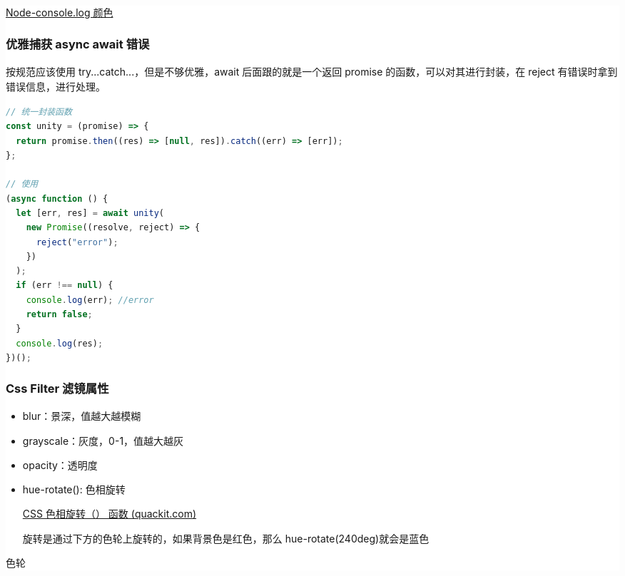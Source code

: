 [Node-console.log 颜色](../Node-console.log%E9%A2%9C%E8%89%B2/index.md)

### 优雅捕获 async await 错误

按规范应该使用 try...catch...，但是不够优雅，await 后面跟的就是一个返回 promise 的函数，可以对其进行封装，在 reject 有错误时拿到错误信息，进行处理。

```javascript
// 统一封装函数
const unity = (promise) => {
  return promise.then((res) => [null, res]).catch((err) => [err]);
};

// 使用
(async function () {
  let [err, res] = await unity(
    new Promise((resolve, reject) => {
      reject("error");
    })
  );
  if (err !== null) {
    console.log(err); //error
    return false;
  }
  console.log(res);
})();
```

### Css Filter 滤镜属性

- blur：景深，值越大越模糊

- grayscale：灰度，0-1，值越大越灰

- opacity：透明度

- hue-rotate(): 色相旋转

  [CSS 色相旋转（） 函数 (quackit.com)](https://www.quackit.com/css/functions/css_hue-rotate_function.cfm "CSS 色相旋转（） 函数 (quackit.com)")

  旋转是通过下方的色轮上旋转的，如果背景色是红色，那么 hue-rotate(240deg)就会是蓝色

色轮
